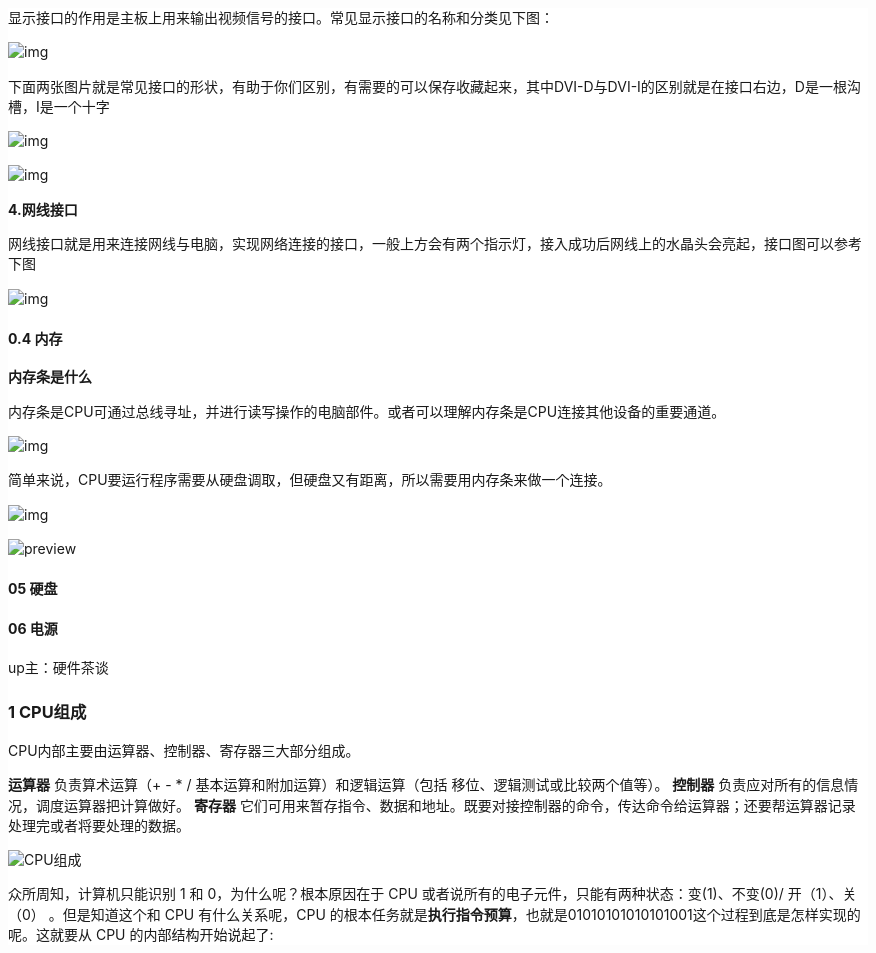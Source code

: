 显示接口的作用是主板上用来输出视频信号的接口。常见显示接口的名称和分类见下图：

![img](https://pic1.zhimg.com/v2-aa49153a918a9591a7ae67bec4f5ecb4_b.jpg)

下面两张图片就是常见接口的形状，有助于你们区别，有需要的可以保存收藏起来，其中DVI-D与DVI-I的区别就是在接口右边，D是一根沟槽，I是一个十字

![img](https://pic3.zhimg.com/v2-4727cda23ee73ea94343c79481f17706_b.jpg)

![img](https://pic4.zhimg.com/v2-b18eeabbd2085a721ef3d9f06d88fae7_b.jpg)

**4.网线接口**

网线接口就是用来连接网线与电脑，实现网络连接的接口，一般上方会有两个指示灯，接入成功后网线上的水晶头会亮起，接口图可以参考下图

![img](https://pic4.zhimg.com/v2-85b4b26f113719e6b66ff258fa968b07_b.jpg)



#### 0.4 内存

**内存条是什么**

内存条是CPU可通过总线寻址，并进行读写操作的电脑部件。或者可以理解内存条是CPU连接其他设备的重要通道。

![img](https://pic2.zhimg.com/v2-d13230f5d23b182b43a5c195e02c7c29_b.png)





简单来说，CPU要运行程序需要从硬盘调取，但硬盘又有距离，所以需要用内存条来做一个连接。



![img](https://pic4.zhimg.com/v2-524f895927191348e03b70eca60e01e7_b.png)

![preview](https://pic4.zhimg.com/v2-39a0c98765922ae69cf9b57e7200d2bf_r.jpg)



#### 05 硬盘

#### **06 电源**

up主：硬件茶谈

### 1 CPU组成

CPU内部主要由运算器、控制器、寄存器三大部分组成。

**运算器** 负责算术运算（+ - * / 基本运算和附加运算）和逻辑运算（包括 移位、逻辑测试或比较两个值等）。
**控制器** 负责应对所有的信息情况，调度运算器把计算做好。
**寄存器** 它们可用来暂存指令、数据和地址。既要对接控制器的命令，传达命令给运算器；还要帮运算器记录处理完或者将要处理的数据。

![CPU组成](https://s2.loli.net/2022/05/01/k6fx3W8thGrw7Vi.png)

众所周知，计算机只能识别 1 和 0，为什么呢？根本原因在于 CPU 或者说所有的电子元件，只能有两种状态：变(1)、不变(0)/ 开（1）、关（0） 。但是知道这个和 CPU 有什么关系呢，CPU 的根本任务就是**执行指令预算**，也就是01010101010101001这个过程到底是怎样实现的呢。这就要从 CPU 的内部结构开始说起了:
